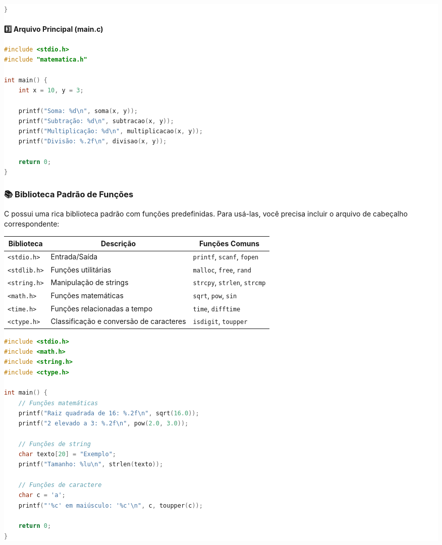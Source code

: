 ```c
}
```

#### 3️⃣ Arquivo Principal (main.c)

```c
#include <stdio.h>
#include "matematica.h"

int main() {
    int x = 10, y = 3;
    
    printf("Soma: %d\n", soma(x, y));
    printf("Subtração: %d\n", subtracao(x, y));
    printf("Multiplicação: %d\n", multiplicacao(x, y));
    printf("Divisão: %.2f\n", divisao(x, y));
    
    return 0;
}
```

### 📚 Biblioteca Padrão de Funções

C possui uma rica biblioteca padrão com funções predefinidas. Para usá-las, você precisa incluir o arquivo de cabeçalho correspondente:

| Biblioteca   | Descrição                              | Funções Comuns |
|--------------|----------------------------------------|----------------|
| `<stdio.h>`  | Entrada/Saída                          | `printf`, `scanf`, `fopen` |
| `<stdlib.h>` | Funções utilitárias                    | `malloc`, `free`, `rand`   |
| `<string.h>` | Manipulação de strings                 | `strcpy`, `strlen`, `strcmp` |
| `<math.h>`   | Funções matemáticas                    | `sqrt`, `pow`, `sin`       |
| `<time.h>`   | Funções relacionadas a tempo           | `time`, `difftime`         |
| `<ctype.h>`  | Classificação e conversão de caracteres| `isdigit`, `toupper`       |

```c
#include <stdio.h>
#include <math.h>
#include <string.h>
#include <ctype.h>

int main() {
    // Funções matemáticas
    printf("Raiz quadrada de 16: %.2f\n", sqrt(16.0));
    printf("2 elevado a 3: %.2f\n", pow(2.0, 3.0));
    
    // Funções de string
    char texto[20] = "Exemplo";
    printf("Tamanho: %lu\n", strlen(texto));
    
    // Funções de caractere
    char c = 'a';
    printf("'%c' em maiúsculo: '%c'\n", c, toupper(c));
    
    return 0;
}
```
